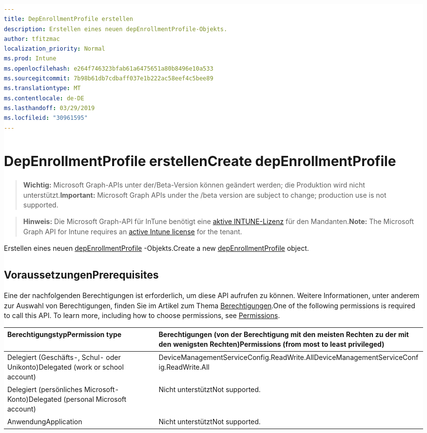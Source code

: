 ```yaml
---
title: DepEnrollmentProfile erstellen
description: Erstellen eines neuen depEnrollmentProfile-Objekts.
author: tfitzmac
localization_priority: Normal
ms.prod: Intune
ms.openlocfilehash: e264f746323bfab61a6475651a80b8496e10a533
ms.sourcegitcommit: 7b98b61db7cdbaff037e1b222ac58eef4c5bee89
ms.translationtype: MT
ms.contentlocale: de-DE
ms.lasthandoff: 03/29/2019
ms.locfileid: "30961595"
---
```

# <a name="create-depenrollmentprofile"></a><span data-ttu-id="c40b7-103">DepEnrollmentProfile erstellen</span><span class="sxs-lookup"><span data-stu-id="c40b7-103">Create depEnrollmentProfile</span></span>

> <span data-ttu-id="c40b7-104">**Wichtig:** Microsoft Graph-APIs unter der/Beta-Version können geändert werden; die Produktion wird nicht unterstützt.</span><span class="sxs-lookup"><span data-stu-id="c40b7-104">**Important:** Microsoft Graph APIs under the /beta version are subject to change; production use is not supported.</span></span>

> <span data-ttu-id="c40b7-105">**Hinweis:** Die Microsoft Graph-API für InTune benötigt eine [aktive INTUNE-Lizenz](https://go.microsoft.com/fwlink/?linkid=839381) für den Mandanten.</span><span class="sxs-lookup"><span data-stu-id="c40b7-105">**Note:** The Microsoft Graph API for Intune requires an [active Intune license](https://go.microsoft.com/fwlink/?linkid=839381) for the tenant.</span></span>

<span data-ttu-id="c40b7-106">Erstellen eines neuen [depEnrollmentProfile](../resources/intune-enrollment-depenrollmentprofile.md) -Objekts.</span><span class="sxs-lookup"><span data-stu-id="c40b7-106">Create a new [depEnrollmentProfile](../resources/intune-enrollment-depenrollmentprofile.md) object.</span></span>

## <a name="prerequisites"></a><span data-ttu-id="c40b7-107">Voraussetzungen</span><span class="sxs-lookup"><span data-stu-id="c40b7-107">Prerequisites</span></span>
<span data-ttu-id="c40b7-p101">Eine der nachfolgenden Berechtigungen ist erforderlich, um diese API aufrufen zu können. Weitere Informationen, unter anderem zur Auswahl von Berechtigungen, finden Sie im Artikel zum Thema [Berechtigungen](/graph/permissions-reference).</span><span class="sxs-lookup"><span data-stu-id="c40b7-p101">One of the following permissions is required to call this API. To learn more, including how to choose permissions, see [Permissions](/graph/permissions-reference).</span></span>

|<span data-ttu-id="c40b7-110">Berechtigungstyp</span><span class="sxs-lookup"><span data-stu-id="c40b7-110">Permission type</span></span>|<span data-ttu-id="c40b7-111">Berechtigungen (von der Berechtigung mit den meisten Rechten zu der mit den wenigsten Rechten)</span><span class="sxs-lookup"><span data-stu-id="c40b7-111">Permissions (from most to least privileged)</span></span>|
|:---|:---|
|<span data-ttu-id="c40b7-112">Delegiert (Geschäfts-, Schul- oder Unikonto)</span><span class="sxs-lookup"><span data-stu-id="c40b7-112">Delegated (work or school account)</span></span>|<span data-ttu-id="c40b7-113">DeviceManagementServiceConfig.ReadWrite.All</span><span class="sxs-lookup"><span data-stu-id="c40b7-113">DeviceManagementServiceConfig.ReadWrite.All</span></span>|
|<span data-ttu-id="c40b7-114">Delegiert (persönliches Microsoft-Konto)</span><span class="sxs-lookup"><span data-stu-id="c40b7-114">Delegated (personal Microsoft account)</span></span>|<span data-ttu-id="c40b7-115">Nicht unterstützt</span><span class="sxs-lookup"><span data-stu-id="c40b7-115">Not supported.</span></span>|
|<span data-ttu-id="c40b7-116">Anwendung</span><span class="sxs-lookup"><span data-stu-id="c40b7-116">Application</span></span>|<span data-ttu-id="c40b7-117">Nicht unterstützt</span><span class="sxs-lookup"><span data-stu-id="c40b7-117">Not supported.</span></span>|
